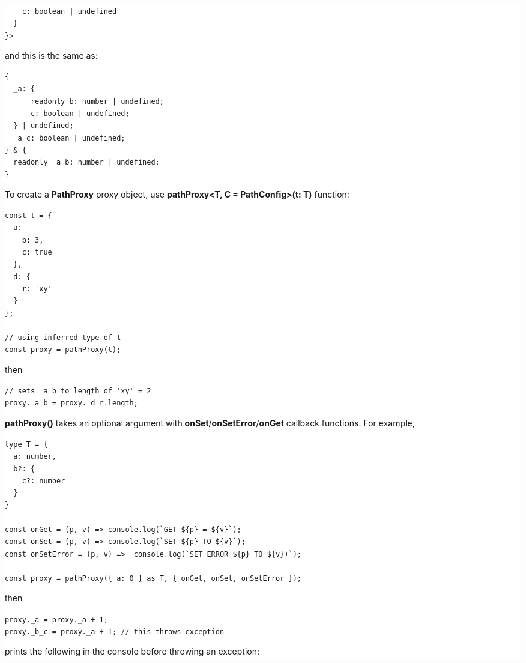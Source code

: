 ```
    c: boolean | undefined
  }
}>
```
and this is the same as:
```
{
  _a: {
      readonly b: number | undefined;
      c: boolean | undefined;
  } | undefined;
  _a_c: boolean | undefined;
} & { 
  readonly _a_b: number | undefined;
}
```
To create a __PathProxy__ proxy object, use __pathProxy\<T, C = PathConfig\>(t: T)__ function:
```
const t = {
  a: 
    b: 3,
    c: true
  },
  d: {
    r: 'xy'
  }
};

// using inferred type of t
const proxy = pathProxy(t);
```
then
```
// sets _a_b to length of 'xy' = 2
proxy._a_b = proxy._d_r.length;
```

__pathProxy()__ takes an optional argument with __onSet__/__onSetError__/__onGet__ callback functions.  For example,
```
type T = {
  a: number,
  b?: {
    c?: number
  }
}

const onGet = (p, v) => console.log(`GET ${p} = ${v}`);
const onSet = (p, v) => console.log(`SET ${p} TO ${v}`);
const onSetError = (p, v) =>  console.log(`SET ERROR ${p} TO ${v})`);

const proxy = pathProxy({ a: 0 } as T, { onGet, onSet, onSetError });
```
then
```
proxy._a = proxy._a + 1;
proxy._b_c = proxy._a + 1; // this throws exception
```
prints the following in the console before throwing an exception:
